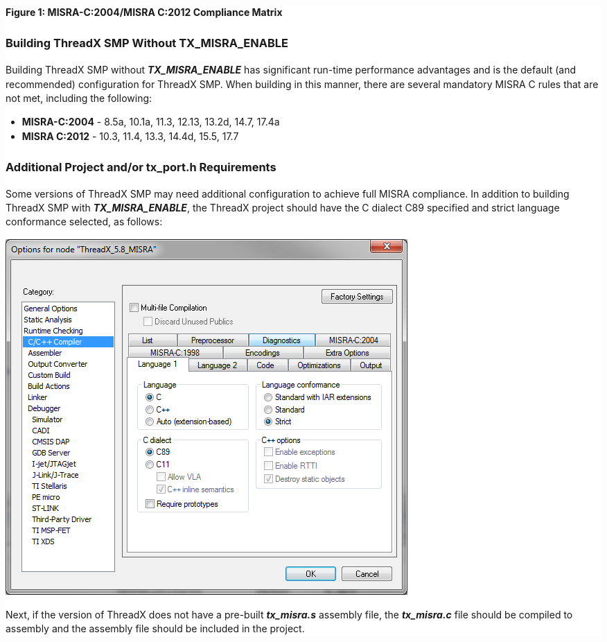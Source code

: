 **Figure 1: MISRA-C:2004/MISRA C:2012 Compliance Matrix**

### Building ThreadX SMP Without TX_MISRA_ENABLE

Building ThreadX SMP without **_TX_MISRA_ENABLE_** has significant
run-time performance advantages and is the default (and recommended)
configuration for ThreadX SMP. When building in this manner, there are
several mandatory MISRA C rules that are not met, including the
following:

- **MISRA-C:2004** - 8.5a, 10.1a, 11.3, 12.13, 13.2d, 14.7, 17.4a
- **MISRA C:2012** - 10.3, 11.4, 13.3, 14.4d, 15.5, 17.7

### Additional Project and/or tx_port.h Requirements

Some versions of ThreadX SMP may need additional configuration to
achieve full MISRA compliance. In addition to building ThreadX SMP with
**_TX_MISRA_ENABLE_**, the ThreadX project should have the C dialect C89
specified and strict language conformance selected, as follows:

![Screenshot that shows strict language conformance.](media/misra-Compliance/image6.png)

Next, if the version of ThreadX does not have a pre-built
**_tx_misra.s_** assembly file, the **_tx_misra.c_** file should be
compiled to assembly and the assembly file should be included in the
project.
